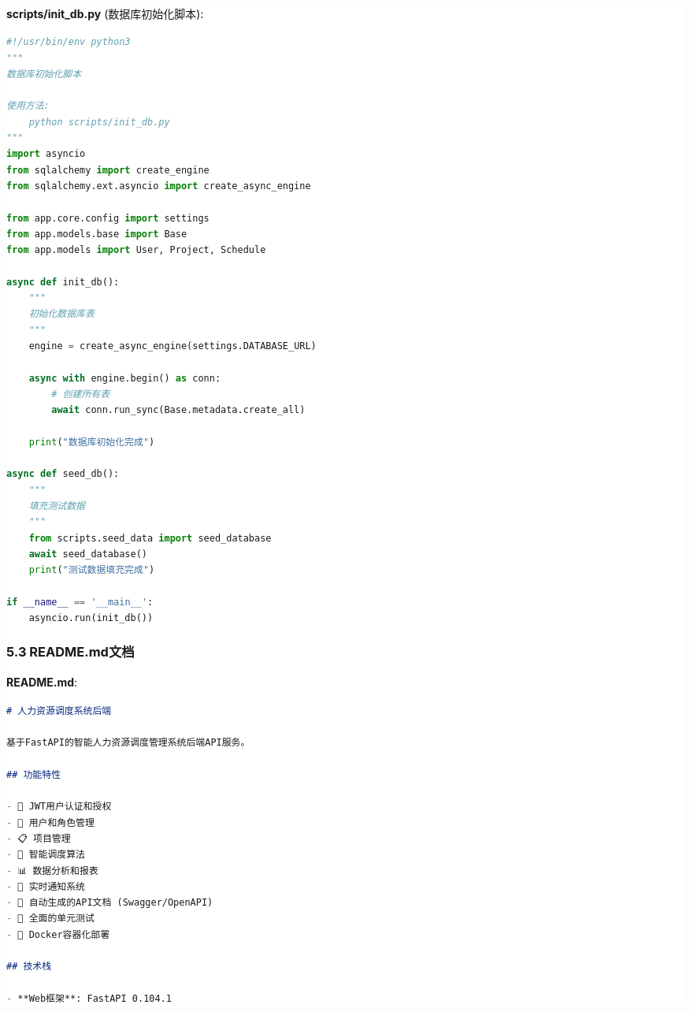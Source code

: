 **scripts/init_db.py** (数据库初始化脚本):
```python
#!/usr/bin/env python3
"""
数据库初始化脚本

使用方法:
    python scripts/init_db.py
"""
import asyncio
from sqlalchemy import create_engine
from sqlalchemy.ext.asyncio import create_async_engine

from app.core.config import settings
from app.models.base import Base
from app.models import User, Project, Schedule

async def init_db():
    """
    初始化数据库表
    """
    engine = create_async_engine(settings.DATABASE_URL)
    
    async with engine.begin() as conn:
        # 创建所有表
        await conn.run_sync(Base.metadata.create_all)
    
    print("数据库初始化完成")

async def seed_db():
    """
    填充测试数据
    """
    from scripts.seed_data import seed_database
    await seed_database()
    print("测试数据填充完成")

if __name__ == '__main__':
    asyncio.run(init_db())
```

### 5.3 README.md文档

**README.md**:
```markdown
# 人力资源调度系统后端

基于FastAPI的智能人力资源调度管理系统后端API服务。

## 功能特性

- 🔐 JWT用户认证和授权
- 👥 用户和角色管理
- 📋 项目管理
- 🤖 智能调度算法
- 📊 数据分析和报表
- 🔄 实时通知系统
- 📝 自动生成的API文档 (Swagger/OpenAPI)
- 🧪 全面的单元测试
- 🐳 Docker容器化部署

## 技术栈

- **Web框架**: FastAPI 0.104.1
```
